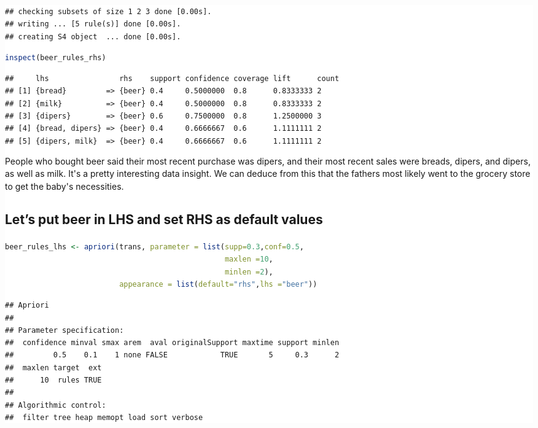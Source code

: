     ## checking subsets of size 1 2 3 done [0.00s].
    ## writing ... [5 rule(s)] done [0.00s].
    ## creating S4 object  ... done [0.00s].

``` r
inspect(beer_rules_rhs)
```

    ##     lhs                rhs    support confidence coverage lift      count
    ## [1] {bread}         => {beer} 0.4     0.5000000  0.8      0.8333333 2    
    ## [2] {milk}          => {beer} 0.4     0.5000000  0.8      0.8333333 2    
    ## [3] {dipers}        => {beer} 0.6     0.7500000  0.8      1.2500000 3    
    ## [4] {bread, dipers} => {beer} 0.4     0.6666667  0.6      1.1111111 2    
    ## [5] {dipers, milk}  => {beer} 0.4     0.6666667  0.6      1.1111111 2

People who bought beer said their most recent purchase was dipers, and their most recent sales were breads, dipers, and dipers, as well as milk. It's a pretty interesting data insight. We can deduce from this that the fathers most likely went to the grocery store to get the baby's necessities.

## Let’s put beer in LHS and set RHS as default values

``` r
beer_rules_lhs <- apriori(trans, parameter = list(supp=0.3,conf=0.5,
                                                  maxlen =10,
                                                  minlen =2),
                          appearance = list(default="rhs",lhs ="beer"))
```

    ## Apriori
    ## 
    ## Parameter specification:
    ##  confidence minval smax arem  aval originalSupport maxtime support minlen
    ##         0.5    0.1    1 none FALSE            TRUE       5     0.3      2
    ##  maxlen target  ext
    ##      10  rules TRUE
    ## 
    ## Algorithmic control:
    ##  filter tree heap memopt load sort verbose